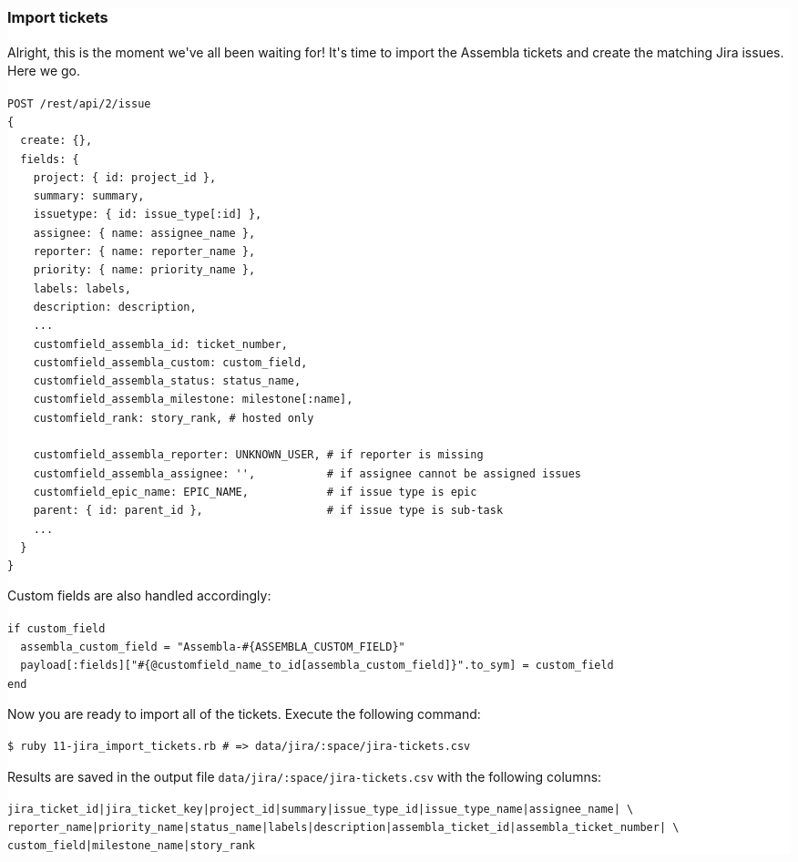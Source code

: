### Import tickets

Alright, this is the moment we've all been waiting for! It's time to import the Assembla tickets and create the matching Jira issues. Here we go.

```
POST /rest/api/2/issue
{
  create: {},
  fields: {
    project: { id: project_id },
    summary: summary,
    issuetype: { id: issue_type[:id] },
    assignee: { name: assignee_name },
    reporter: { name: reporter_name },
    priority: { name: priority_name },
    labels: labels,
    description: description,
    ...
    customfield_assembla_id: ticket_number,
    customfield_assembla_custom: custom_field,
    customfield_assembla_status: status_name,
    customfield_assembla_milestone: milestone[:name],
    customfield_rank: story_rank, # hosted only

    customfield_assembla_reporter: UNKNOWN_USER, # if reporter is missing
    customfield_assembla_assignee: '',           # if assignee cannot be assigned issues
    customfield_epic_name: EPIC_NAME,            # if issue type is epic
    parent: { id: parent_id },                   # if issue type is sub-task
    ...
  }
}
```

Custom fields are also handled accordingly:

```
if custom_field
  assembla_custom_field = "Assembla-#{ASSEMBLA_CUSTOM_FIELD}"
  payload[:fields]["#{@customfield_name_to_id[assembla_custom_field]}".to_sym] = custom_field
end
```

Now you are ready to import all of the tickets. Execute the following command:

```
$ ruby 11-jira_import_tickets.rb # => data/jira/:space/jira-tickets.csv
```

Results are saved in the output file `data/jira/:space/jira-tickets.csv` with the following columns:

```
jira_ticket_id|jira_ticket_key|project_id|summary|issue_type_id|issue_type_name|assignee_name| \
reporter_name|priority_name|status_name|labels|description|assembla_ticket_id|assembla_ticket_number| \
custom_field|milestone_name|story_rank
```
